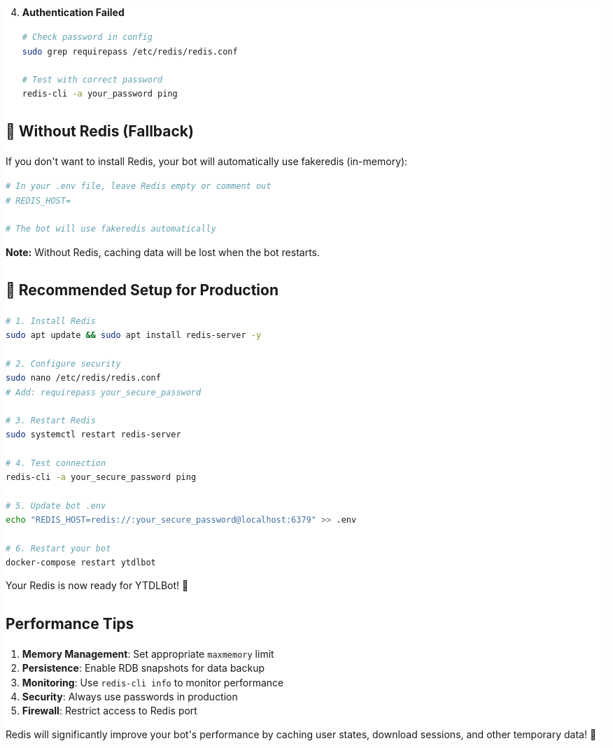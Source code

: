 4. **Authentication Failed**
   ```bash
   # Check password in config
   sudo grep requirepass /etc/redis/redis.conf
   
   # Test with correct password
   redis-cli -a your_password ping
   ```

## 🔄 Without Redis (Fallback)

If you don't want to install Redis, your bot will automatically use fakeredis (in-memory):

```bash
# In your .env file, leave Redis empty or comment out
# REDIS_HOST=

# The bot will use fakeredis automatically
```

**Note:** Without Redis, caching data will be lost when the bot restarts.

## 🎯 Recommended Setup for Production

```bash
# 1. Install Redis
sudo apt update && sudo apt install redis-server -y

# 2. Configure security
sudo nano /etc/redis/redis.conf
# Add: requirepass your_secure_password

# 3. Restart Redis
sudo systemctl restart redis-server

# 4. Test connection
redis-cli -a your_secure_password ping

# 5. Update bot .env
echo "REDIS_HOST=redis://:your_secure_password@localhost:6379" >> .env

# 6. Restart your bot
docker-compose restart ytdlbot
```

Your Redis is now ready for YTDLBot! 🎉

## Performance Tips

1. **Memory Management**: Set appropriate `maxmemory` limit
2. **Persistence**: Enable RDB snapshots for data backup
3. **Monitoring**: Use `redis-cli info` to monitor performance
4. **Security**: Always use passwords in production
5. **Firewall**: Restrict access to Redis port

Redis will significantly improve your bot's performance by caching user states, download sessions, and other temporary data! 🚀
